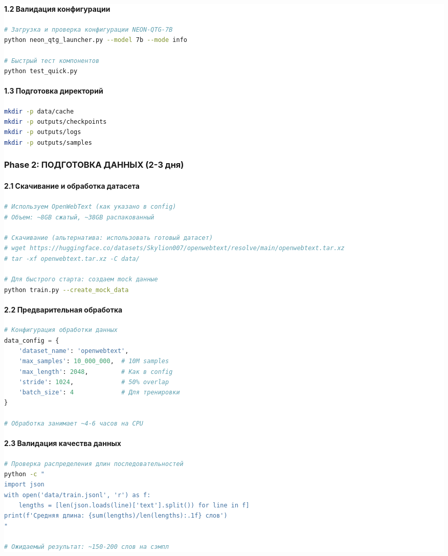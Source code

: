 #### 1.2 Валидация конфигурации
```bash
# Загрузка и проверка конфигурации NEON-QTG-7B
python neon_qtg_launcher.py --model 7b --mode info

# Быстрый тест компонентов
python test_quick.py
```

#### 1.3 Подготовка директорий
```bash
mkdir -p data/cache
mkdir -p outputs/checkpoints
mkdir -p outputs/logs
mkdir -p outputs/samples
```

### Phase 2: ПОДГОТОВКА ДАННЫХ (2-3 дня)

#### 2.1 Скачивание и обработка датасета
```bash
# Используем OpenWebText (как указано в config)
# Объем: ~8GB сжатый, ~38GB распакованный

# Скачивание (альтернатива: использовать готовый датасет)
# wget https://huggingface.co/datasets/Skylion007/openwebtext/resolve/main/openwebtext.tar.xz
# tar -xf openwebtext.tar.xz -C data/

# Для быстрого старта: создаем mock данные
python train.py --create_mock_data
```

#### 2.2 Предварительная обработка
```python
# Конфигурация обработки данных
data_config = {
    'dataset_name': 'openwebtext',
    'max_samples': 10_000_000,  # 10M samples
    'max_length': 2048,         # Как в config
    'stride': 1024,             # 50% overlap
    'batch_size': 4             # Для тренировки
}

# Обработка занимает ~4-6 часов на CPU
```

#### 2.3 Валидация качества данных
```bash
# Проверка распределения длин последовательностей
python -c "
import json
with open('data/train.jsonl', 'r') as f:
    lengths = [len(json.loads(line)['text'].split()) for line in f]
print(f'Средняя длина: {sum(lengths)/len(lengths):.1f} слов')
"

# Ожидаемый результат: ~150-200 слов на сэмпл
```
